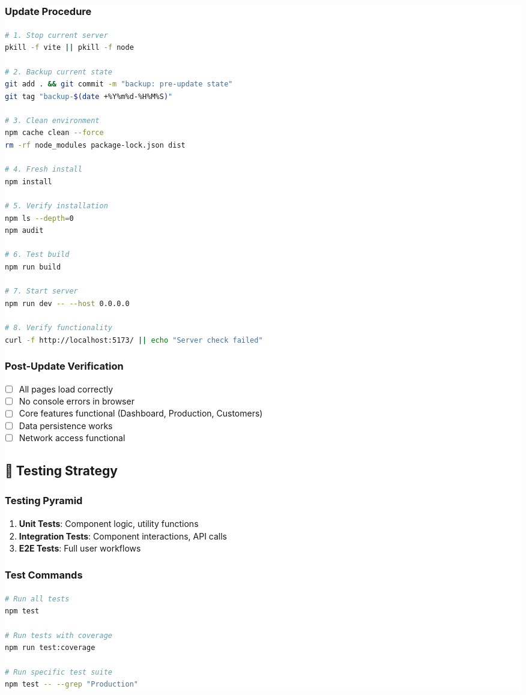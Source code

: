 ### Update Procedure
```bash
# 1. Stop current server
pkill -f vite || pkill -f node

# 2. Backup current state
git add . && git commit -m "backup: pre-update state"
git tag "backup-$(date +%Y%m%d-%H%M%S)"

# 3. Clean environment
npm cache clean --force
rm -rf node_modules package-lock.json dist

# 4. Fresh install
npm install

# 5. Verify installation
npm ls --depth=0
npm audit

# 6. Test build
npm run build

# 7. Start server
npm run dev -- --host 0.0.0.0

# 8. Verify functionality
curl -f http://localhost:5173/ || echo "Server check failed"
```

### Post-Update Verification
- [ ] All pages load correctly
- [ ] No console errors in browser
- [ ] Core features functional (Dashboard, Production, Customers)
- [ ] Data persistence works
- [ ] Network access functional

## 🧪 Testing Strategy

### Testing Pyramid
1. **Unit Tests**: Component logic, utility functions
2. **Integration Tests**: Component interactions, API calls
3. **E2E Tests**: Full user workflows

### Test Commands
```bash
# Run all tests
npm test

# Run tests with coverage
npm run test:coverage

# Run specific test suite
npm test -- --grep "Production"
```
